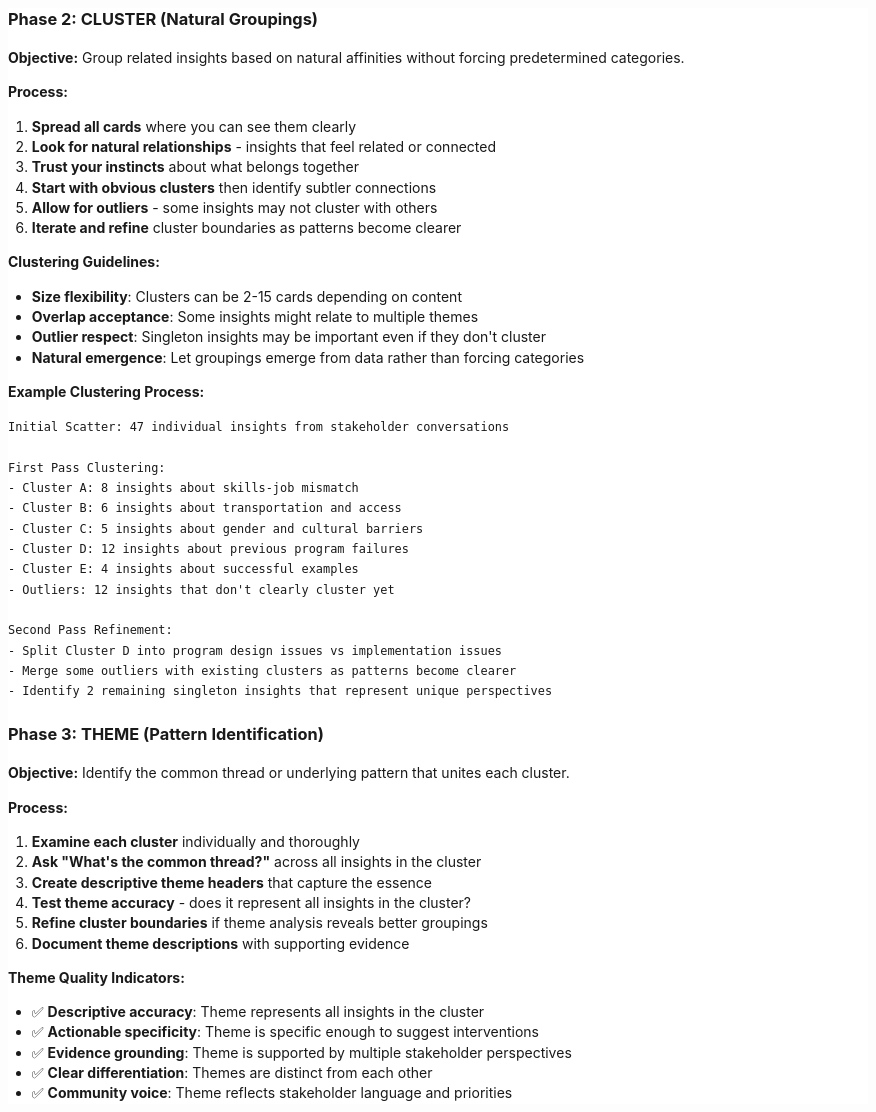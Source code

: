 ### Phase 2: CLUSTER (Natural Groupings)
**Objective:** Group related insights based on natural affinities without forcing predetermined categories.

**Process:**
1. **Spread all cards** where you can see them clearly
2. **Look for natural relationships** - insights that feel related or connected
3. **Trust your instincts** about what belongs together
4. **Start with obvious clusters** then identify subtler connections
5. **Allow for outliers** - some insights may not cluster with others
6. **Iterate and refine** cluster boundaries as patterns become clearer

**Clustering Guidelines:**
- **Size flexibility**: Clusters can be 2-15 cards depending on content
- **Overlap acceptance**: Some insights might relate to multiple themes
- **Outlier respect**: Singleton insights may be important even if they don't cluster
- **Natural emergence**: Let groupings emerge from data rather than forcing categories

**Example Clustering Process:**
```
Initial Scatter: 47 individual insights from stakeholder conversations

First Pass Clustering:
- Cluster A: 8 insights about skills-job mismatch
- Cluster B: 6 insights about transportation and access
- Cluster C: 5 insights about gender and cultural barriers  
- Cluster D: 12 insights about previous program failures
- Cluster E: 4 insights about successful examples
- Outliers: 12 insights that don't clearly cluster yet

Second Pass Refinement:
- Split Cluster D into program design issues vs implementation issues
- Merge some outliers with existing clusters as patterns become clearer
- Identify 2 remaining singleton insights that represent unique perspectives
```

### Phase 3: THEME (Pattern Identification)
**Objective:** Identify the common thread or underlying pattern that unites each cluster.

**Process:**
1. **Examine each cluster** individually and thoroughly
2. **Ask "What's the common thread?"** across all insights in the cluster
3. **Create descriptive theme headers** that capture the essence
4. **Test theme accuracy** - does it represent all insights in the cluster?
5. **Refine cluster boundaries** if theme analysis reveals better groupings
6. **Document theme descriptions** with supporting evidence

**Theme Quality Indicators:**
- ✅ **Descriptive accuracy**: Theme represents all insights in the cluster
- ✅ **Actionable specificity**: Theme is specific enough to suggest interventions
- ✅ **Evidence grounding**: Theme is supported by multiple stakeholder perspectives
- ✅ **Clear differentiation**: Themes are distinct from each other
- ✅ **Community voice**: Theme reflects stakeholder language and priorities
